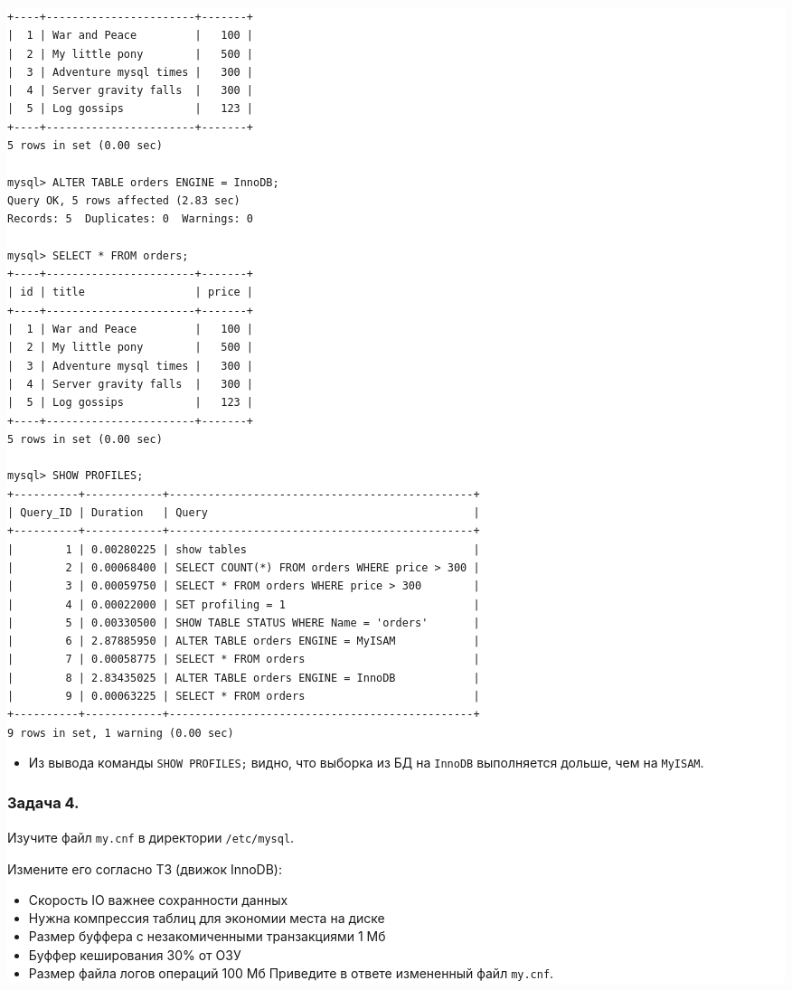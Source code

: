 ```shell
+----+-----------------------+-------+
|  1 | War and Peace         |   100 |
|  2 | My little pony        |   500 |
|  3 | Adventure mysql times |   300 |
|  4 | Server gravity falls  |   300 |
|  5 | Log gossips           |   123 |
+----+-----------------------+-------+
5 rows in set (0.00 sec)

mysql> ALTER TABLE orders ENGINE = InnoDB;
Query OK, 5 rows affected (2.83 sec)
Records: 5  Duplicates: 0  Warnings: 0

mysql> SELECT * FROM orders;
+----+-----------------------+-------+
| id | title                 | price |
+----+-----------------------+-------+
|  1 | War and Peace         |   100 |
|  2 | My little pony        |   500 |
|  3 | Adventure mysql times |   300 |
|  4 | Server gravity falls  |   300 |
|  5 | Log gossips           |   123 |
+----+-----------------------+-------+
5 rows in set (0.00 sec)

mysql> SHOW PROFILES;
+----------+------------+-----------------------------------------------+
| Query_ID | Duration   | Query                                         |
+----------+------------+-----------------------------------------------+
|        1 | 0.00280225 | show tables                                   |
|        2 | 0.00068400 | SELECT COUNT(*) FROM orders WHERE price > 300 |
|        3 | 0.00059750 | SELECT * FROM orders WHERE price > 300        |
|        4 | 0.00022000 | SET profiling = 1                             |
|        5 | 0.00330500 | SHOW TABLE STATUS WHERE Name = 'orders'       |
|        6 | 2.87885950 | ALTER TABLE orders ENGINE = MyISAM            |
|        7 | 0.00058775 | SELECT * FROM orders                          |
|        8 | 2.83435025 | ALTER TABLE orders ENGINE = InnoDB            |
|        9 | 0.00063225 | SELECT * FROM orders                          |
+----------+------------+-----------------------------------------------+
9 rows in set, 1 warning (0.00 sec)
```
* Из вывода команды `SHOW PROFILES;` видно, что выборка из БД на `InnoDB` выполняется дольше, чем на `MyISAM`.

### Задача 4.
Изучите файл `my.cnf` в директории `/etc/mysql`.

Измените его согласно ТЗ (движок InnoDB):

- Скорость IO важнее сохранности данных
- Нужна компрессия таблиц для экономии места на диске
- Размер буффера с незакомиченными транзакциями 1 Мб
- Буффер кеширования 30% от ОЗУ
- Размер файла логов операций 100 Мб
Приведите в ответе измененный файл `my.cnf`.
